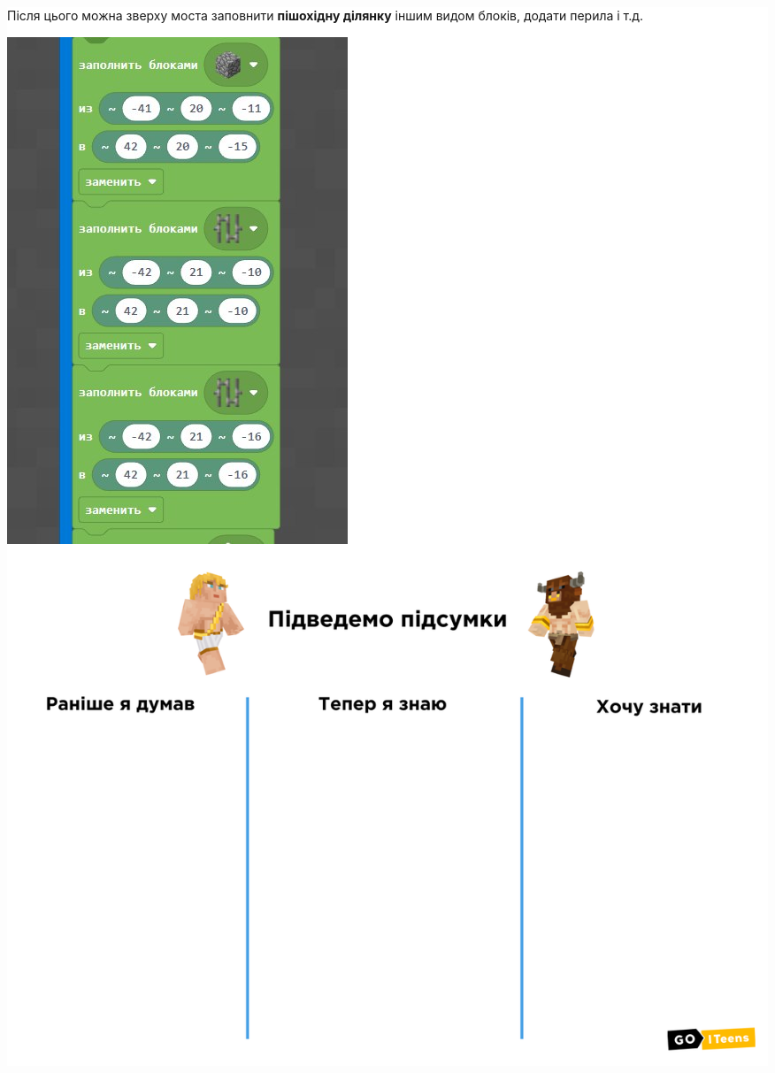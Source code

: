 
Після цього можна зверху моста заповнити **пішохідну ділянку** іншим видом блоків, додати перила і т.д.

![](img/lesson-14/telegram-cloud-photo-size-2-5393611688730803748-x.jpg)

![Підведення підсумків](<img/lesson-14/Group 2464.png>)
